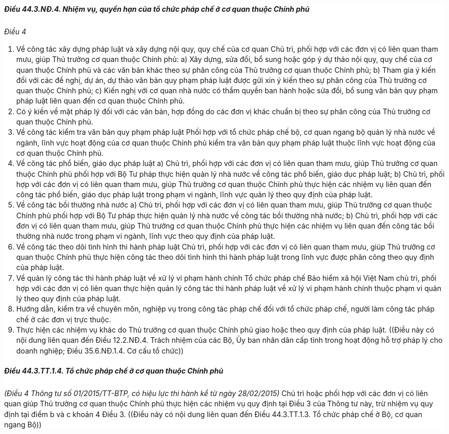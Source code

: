 ##### Điều 44.3.NĐ.4. Nhiệm vụ, quyền hạn của tổ chức pháp chế ở cơ quan thuộc Chính phủ
*Điều 4*
1. Về công tác xây dựng pháp luật và xây dựng nội quy, quy chế của cơ quan
Chủ trì, phối hợp với các đơn vị có liên quan tham mưu, giúp Thủ trưởng cơ quan thuộc Chính phủ:
a) Xây dựng, sửa đổi, bổ sung hoặc góp ý dự thảo nội quy, quy chế của cơ quan thuộc Chính phủ và các văn bản khác theo sự phân công của Thủ trưởng cơ quan thuộc Chính phủ;
b) Tham gia ý kiến đối với các đề nghị, dự án, dự thảo văn bản quy phạm pháp luật được gửi xin ý kiến theo sự phân công của Thủ trưởng cơ quan thuộc Chính phủ;
c) Kiến nghị với cơ quan nhà nước có thẩm quyền ban hành hoặc sửa đổi, bổ sung văn bản quy phạm pháp luật liên quan đến cơ quan thuộc Chính phủ.
2. Có ý kiến về mặt pháp lý đối với các văn bản, hợp đồng do các đơn vị khác chuẩn bị theo sự phân công của Thủ trưởng cơ quan thuộc Chính phủ.
3. Về công tác kiểm tra văn bản quy phạm pháp luật
Phối hợp với tổ chức pháp chế bộ, cơ quan ngang bộ quản lý nhà nước về ngành, lĩnh vực hoạt động của cơ quan thuộc Chính phủ kiểm tra văn bản quy phạm pháp luật thuộc lĩnh vực hoạt động của cơ quan thuộc Chính phủ.
4. Về công tác phổ biến, giáo dục pháp luật
a) Chủ trì, phối hợp với các đơn vị có liên quan tham mưu, giúp Thủ trưởng cơ quan thuộc Chính phủ phối hợp với Bộ Tư pháp thực hiện quản lý nhà nước về công tác phổ biến, giáo dục pháp luật;
b) Chủ trì, phối hợp với các đơn vị có liên quan tham mưu, giúp Thủ trưởng cơ quan thuộc Chính phủ thực hiện các nhiệm vụ liên quan đến công tác phổ biến, giáo dục pháp luật trong phạm vi ngành, lĩnh vực quản lý theo quy định của pháp luật.
5. Về công tác bồi thường nhà nước
a) Chủ trì, phối hợp với các đơn vị có liên quan tham mưu, giúp Thủ trưởng cơ quan thuộc Chính phủ phối hợp với Bộ Tư pháp thực hiện quản lý nhà nước về công tác bồi thường nhà nước;
b) Chủ trì, phối hợp với các đơn vị có liên quan tham mưu, giúp Thủ trưởng cơ quan thuộc Chính phủ thực hiện các nhiệm vụ liên quan đến công tác bồi thường nhà nước trong phạm vi ngành, lĩnh vực theo quy định của pháp luật.
6. Về công tác theo dõi tình hình thi hành pháp luật
Chủ trì, phối hợp với các đơn vị có liên quan tham mưu, giúp Thủ trưởng cơ quan thuộc Chính phủ thực hiện công tác theo dõi tình hình thi hành pháp luật trong lĩnh vực được phân công theo quy định của pháp luật.
7. Về quản lý công tác thi hành pháp luật về xử lý vi phạm hành chính
Tổ chức pháp chế Bảo hiểm xã hội Việt Nam chủ trì, phối hợp với các đơn vị có liên quan thực hiện quản lý công tác thi hành pháp luật về xử lý vi phạm hành chính thuộc phạm vi quản lý theo quy định của pháp luật.
8. Hướng dẫn, kiểm tra về chuyên môn, nghiệp vụ trong công tác pháp chế đối với tổ chức pháp chế, người làm công tác pháp chế ở các đơn vị trực thuộc.
9. Thực hiện các nhiệm vụ khác do Thủ trưởng cơ quan thuộc Chính phủ giao hoặc theo quy định của pháp luật.
((Điều này có nội dung liên quan đến Điều 12.2.NĐ.4. Trách nhiệm của các Bộ, Ủy ban nhân dân cấp tỉnh trong hoạt động hỗ trợ pháp lý cho doanh nghiệp; Điều 35.6.NĐ.1.4. Cơ cấu tổ chức))

##### Điều 44.3.TT.1.4. Tổ chức pháp chế ở cơ quan thuộc Chính phủ
*(Điều 4 Thông tư số 01/2015/TT-BTP, có hiệu lực thi hành kể từ ngày 28/02/2015)*
Chủ trì hoặc phối hợp với các đơn vị có liên quan giúp Thủ trưởng cơ quan thuộc Chính phủ thực hiện các nhiệm vụ quy định tại Điều 3 của Thông tư này, trừ nhiệm vụ quy định tại điểm b và c khoản 4 Điều 3.
((Điều này có nội dung liên quan đến Điều 44.3.TT.1.3. Tổ chức pháp chế ở Bộ, cơ quan ngang Bộ))
